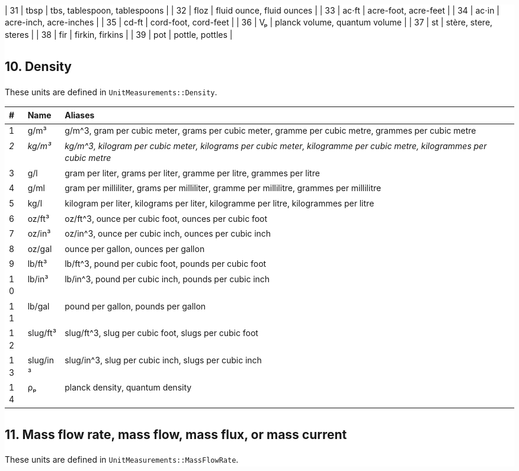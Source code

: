 | 31 | tbsp | tbs, tablespoon, tablespoons |
| 32 | floz | fluid ounce, fluid ounces |
| 33 | ac⋅ft | acre-foot, acre-feet |
| 34 | ac⋅in | acre-inch, acre-inches |
| 35 | cd-ft | cord-foot, cord-feet |
| 36 | Vₚ | planck volume, quantum volume |
| 37 | st | stère, stere, steres |
| 38 | fir | firkin, firkins |
| 39 | pot | pottle, pottles |

## 10. Density

These units are defined in `UnitMeasurements::Density`.

| # | Name | Aliases |
|:--|:--|:--|
| 1 | g/m³ | g/m^3, gram per cubic meter, grams per cubic meter, gramme per cubic metre, grammes per cubic metre |
| _2_ | _kg/m³_ | _kg/m^3, kilogram per cubic meter, kilograms per cubic meter, kilogramme per cubic metre, kilogrammes per cubic metre_ |
| 3 | g/l | gram per liter, grams per liter, gramme per litre, grammes per litre |
| 4 | g/ml | gram per milliliter, grams per milliliter, gramme per millilitre, grammes per millilitre |
| 5 | kg/l | kilogram per liter, kilograms per liter, kilogramme per litre, kilogrammes per litre |
| 6 | oz/ft³ | oz/ft^3, ounce per cubic foot, ounces per cubic foot |
| 7 | oz/in³ | oz/in^3, ounce per cubic inch, ounces per cubic inch |
| 8 | oz/gal | ounce per gallon, ounces per gallon |
| 9 | lb/ft³ | lb/ft^3, pound per cubic foot, pounds per cubic foot |
| 10 | lb/in³ | lb/in^3, pound per cubic inch, pounds per cubic inch |
| 11 | lb/gal | pound per gallon, pounds per gallon |
| 12 | slug/ft³ | slug/ft^3, slug per cubic foot, slugs per cubic foot |
| 13 | slug/in³ | slug/in^3, slug per cubic inch, slugs per cubic inch |
| 14 | ρₚ | planck density, quantum density |

## 11. Mass flow rate, mass flow, mass flux, or mass current

These units are defined in `UnitMeasurements::MassFlowRate`.
